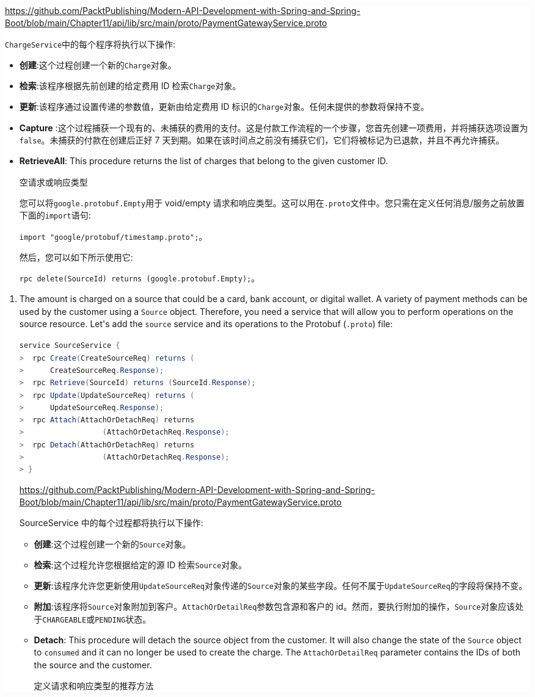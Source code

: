 https://github.com/PacktPublishing/Modern-API-Development-with-Spring-and-Spring-Boot/blob/main/Chapter11/api/lib/src/main/proto/PaymentGatewayService.proto

`ChargeService`中的每个程序将执行以下操作:

*   **创建**:这个过程创建一个新的`Charge`对象。
*   **检索**:该程序根据先前创建的给定费用 ID 检索`Charge`对象。
*   **更新**:该程序通过设置传递的参数值，更新由给定费用 ID 标识的`Charge`对象。任何未提供的参数将保持不变。
*   **Capture** :这个过程捕获一个现有的、未捕获的费用的支付。这是付款工作流程的一个步骤，您首先创建一项费用，并将捕获选项设置为`false`。未捕获的付款在创建后正好 7 天到期。如果在该时间点之前没有捕获它们，它们将被标记为已退款，并且不再允许捕获。
*   **RetrieveAll**: This procedure returns the list of charges that belong to the given customer ID.

    空请求或响应类型

    您可以将`google.protobuf.Empty`用于 void/empty 请求和响应类型。这可以用在`.proto`文件中。您只需在定义任何消息/服务之前放置下面的`import`语句:

    `import "google/protobuf/timestamp.proto";`。

    然后，您可以如下所示使用它:

    `rpc delete(SourceId) returns (google.protobuf.Empty);`。

1.  The amount is charged on a source that could be a card, bank account, or digital wallet. A variety of payment methods can be used by the customer using a `Source` object. Therefore, you need a service that will allow you to perform operations on the source resource. Let's add the `source` service and its operations to the Protobuf (`.proto`) file:

    ```java
    service SourceService {
    >  rpc Create(CreateSourceReq) returns (
    >      CreateSourceReq.Response);
    >  rpc Retrieve(SourceId) returns (SourceId.Response);
    >  rpc Update(UpdateSourceReq) returns (
    >      UpdateSourceReq.Response);
    >  rpc Attach(AttachOrDetachReq) returns 
    >                  (AttachOrDetachReq.Response);
    >  rpc Detach(AttachOrDetachReq) returns 
    >                  (AttachOrDetachReq.Response);
    > }
    ```

    https://github.com/PacktPublishing/Modern-API-Development-with-Spring-and-Spring-Boot/blob/main/Chapter11/api/lib/src/main/proto/PaymentGatewayService.proto

    SourceService 中的每个过程都将执行以下操作:

    *   **创建**:这个过程创建一个新的`Source`对象。
    *   **检索**:这个过程允许您根据给定的源 ID 检索`Source`对象。
    *   **更新**:该程序允许您更新使用`UpdateSourceReq`对象传递的`Source`对象的某些字段。任何不属于`UpdateSourceReq`的字段将保持不变。
    *   **附加**:该程序将`Source`对象附加到客户。`AttachOrDetailReq`参数包含源和客户的 id。然而，要执行附加的操作，`Source`对象应该处于`CHARGEABLE`或`PENDING`状态。
    *   **Detach**: This procedure will detach the source object from the customer. It will also change the state of the `Source` object to `consumed` and it can no longer be used to create the charge. The `AttachOrDetailReq` parameter contains the IDs of both the source and the customer.

        定义请求和响应类型的推荐方法
